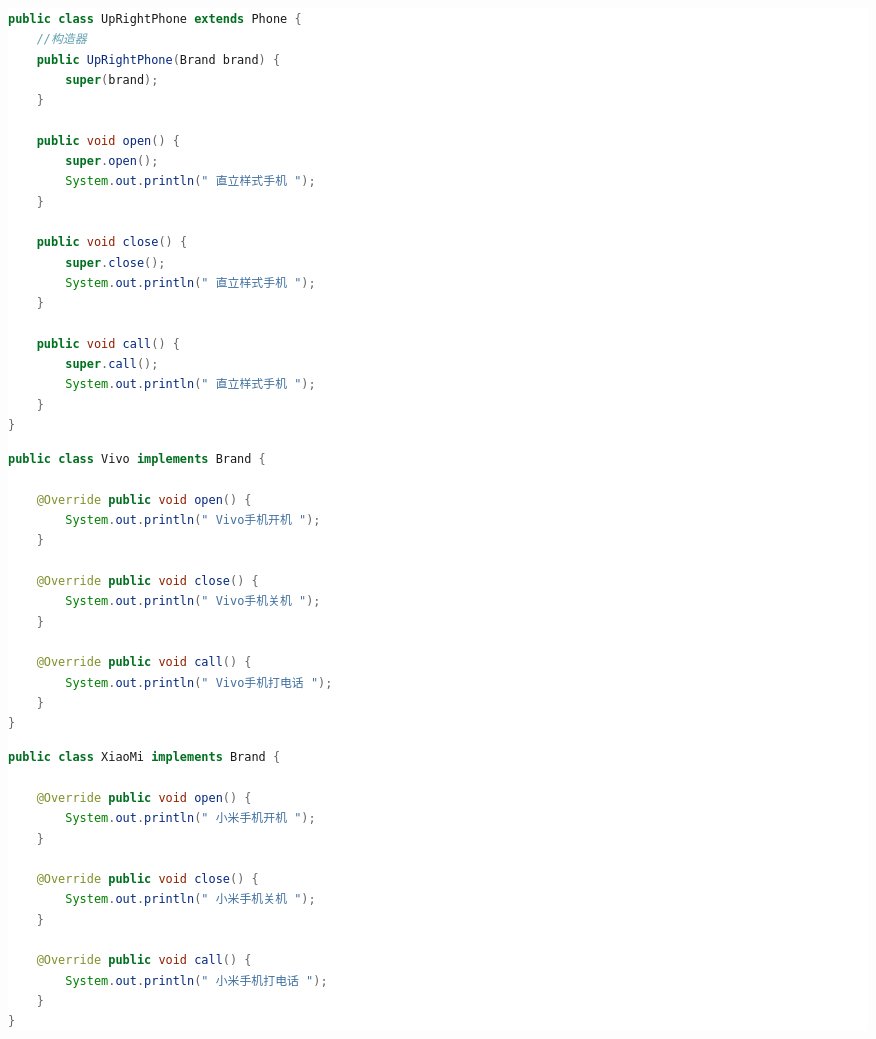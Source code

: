 ```java
public class UpRightPhone extends Phone {
    //构造器
    public UpRightPhone(Brand brand) {
        super(brand);
    }

    public void open() {
        super.open();
        System.out.println(" 直立样式手机 ");
    }

    public void close() {
        super.close();
        System.out.println(" 直立样式手机 ");
    }

    public void call() {
        super.call();
        System.out.println(" 直立样式手机 ");
    }
}
```

```java
public class Vivo implements Brand {

    @Override public void open() {
        System.out.println(" Vivo手机开机 ");
    }

    @Override public void close() {
        System.out.println(" Vivo手机关机 ");
    }

    @Override public void call() {
        System.out.println(" Vivo手机打电话 ");
    }
}
```

```java
public class XiaoMi implements Brand {

    @Override public void open() {
        System.out.println(" 小米手机开机 ");
    }

    @Override public void close() {
        System.out.println(" 小米手机关机 ");
    }

    @Override public void call() {
        System.out.println(" 小米手机打电话 ");
    }
}
```
